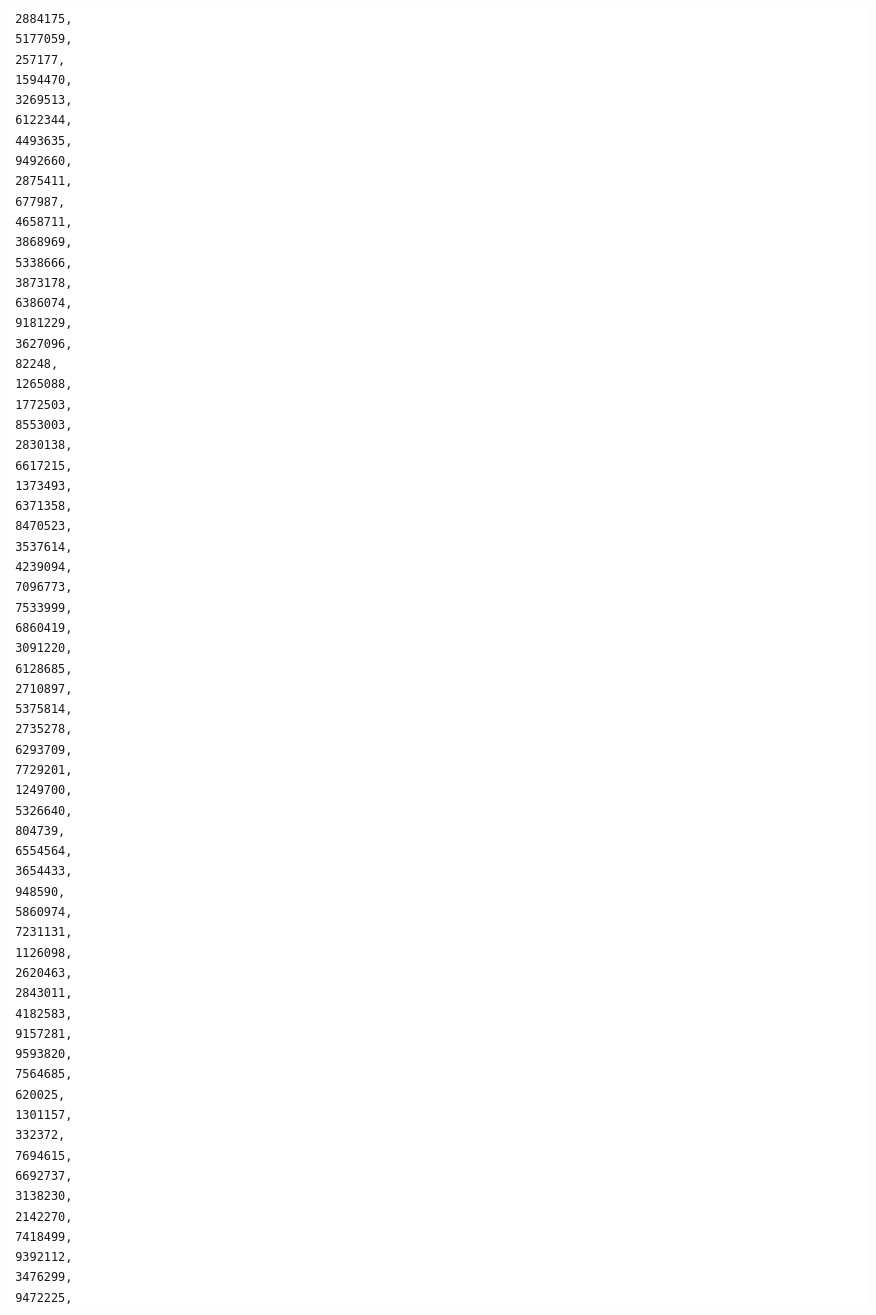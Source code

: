      2884175,
     5177059,
     257177,
     1594470,
     3269513,
     6122344,
     4493635,
     9492660,
     2875411,
     677987,
     4658711,
     3868969,
     5338666,
     3873178,
     6386074,
     9181229,
     3627096,
     82248,
     1265088,
     1772503,
     8553003,
     2830138,
     6617215,
     1373493,
     6371358,
     8470523,
     3537614,
     4239094,
     7096773,
     7533999,
     6860419,
     3091220,
     6128685,
     2710897,
     5375814,
     2735278,
     6293709,
     7729201,
     1249700,
     5326640,
     804739,
     6554564,
     3654433,
     948590,
     5860974,
     7231131,
     1126098,
     2620463,
     2843011,
     4182583,
     9157281,
     9593820,
     7564685,
     620025,
     1301157,
     332372,
     7694615,
     6692737,
     3138230,
     2142270,
     7418499,
     9392112,
     3476299,
     9472225,